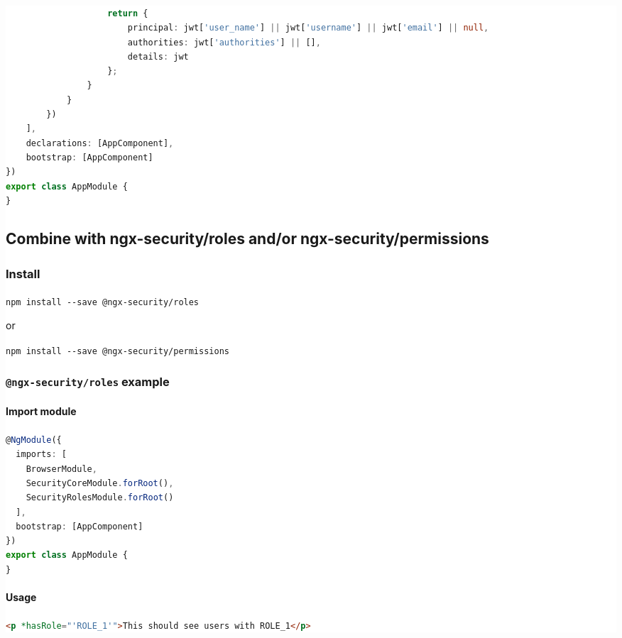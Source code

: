 ```typescript
                    return {
                        principal: jwt['user_name'] || jwt['username'] || jwt['email'] || null,
                        authorities: jwt['authorities'] || [],
                        details: jwt
                    };
                }
            }
        })
    ],
    declarations: [AppComponent],
    bootstrap: [AppComponent]
})
export class AppModule {
}
```

## Combine with ngx-security/roles and/or ngx-security/permissions
 
### Install

```shell script
npm install --save @ngx-security/roles
```
or

```shell script
npm install --save @ngx-security/permissions
```

### `@ngx-security/roles` example

#### Import module

```typescript
@NgModule({
  imports: [
    BrowserModule,
    SecurityCoreModule.forRoot(),
    SecurityRolesModule.forRoot()
  ],
  bootstrap: [AppComponent]
})
export class AppModule {
}
```

#### Usage

```html
<p *hasRole="'ROLE_1'">This should see users with ROLE_1</p>
```

